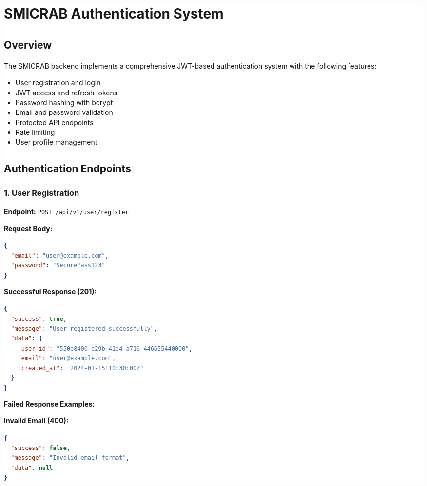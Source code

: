 # SMICRAB Authentication System

## Overview

The SMICRAB backend implements a comprehensive JWT-based authentication system with the following features:

- User registration and login
- JWT access and refresh tokens
- Password hashing with bcrypt
- Email and password validation
- Protected API endpoints
- Rate limiting
- User profile management

## Authentication Endpoints

### 1. User Registration

**Endpoint:** `POST /api/v1/user/register`

**Request Body:**
```json
{
  "email": "user@example.com",
  "password": "SecurePass123"
}
```

**Successful Response (201):**
```json
{
  "success": true,
  "message": "User registered successfully",
  "data": {
    "user_id": "550e8400-e29b-41d4-a716-446655440000",
    "email": "user@example.com",
    "created_at": "2024-01-15T10:30:00Z"
  }
}
```

**Failed Response Examples:**

**Invalid Email (400):**
```json
{
  "success": false,
  "message": "Invalid email format",
  "data": null
}
```
